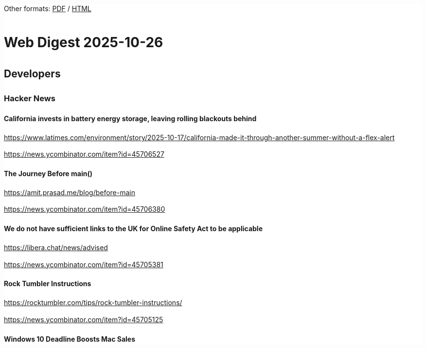 Other formats: [PDF](https://pub-714f8d634e8f451d9f2fe91a4debfa23.r2.dev/keep/webdigest/WebDigest-20251026.pdf--d1e3bd3c63a10ef5ae6e3d0a7d62fa7c.pdf) / [HTML](https://webdigest.pages.dev/readhtml/2025/WebDigest-20251026.html)


# Web Digest 2025-10-26


## Developers

### Hacker News

<div class="minipage">

#### California invests in battery energy storage, leaving rolling blackouts behind

<span style="color: blue!80!green"><https://www.latimes.com/environment/story/2025-10-17/california-made-it-through-another-summer-without-a-flex-alert></span>

<span style="color: black!50"><https://news.ycombinator.com/item?id=45706527></span>

</div>

<div class="minipage">

#### The Journey Before main()

<span style="color: blue!80!green"><https://amit.prasad.me/blog/before-main></span>

<span style="color: black!50"><https://news.ycombinator.com/item?id=45706380></span>

</div>

<div class="minipage">

#### We do not have sufficient links to the UK for Online Safety Act to be applicable

<span style="color: blue!80!green"><https://libera.chat/news/advised></span>

<span style="color: black!50"><https://news.ycombinator.com/item?id=45705381></span>

</div>

<div class="minipage">

#### Rock Tumbler Instructions

<span style="color: blue!80!green"><https://rocktumbler.com/tips/rock-tumbler-instructions/></span>

<span style="color: black!50"><https://news.ycombinator.com/item?id=45705125></span>

</div>

<div class="minipage">

#### Windows 10 Deadline Boosts Mac Sales

